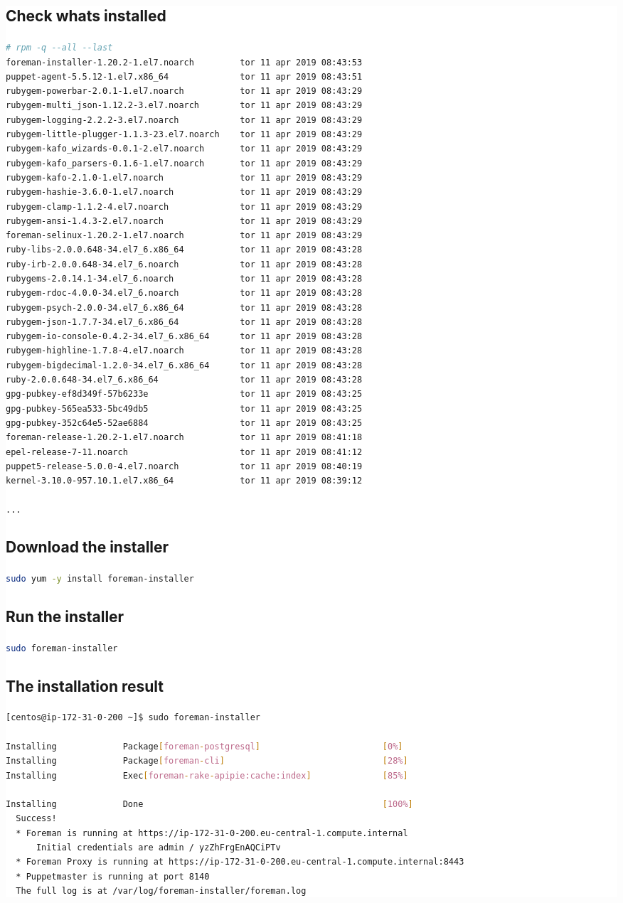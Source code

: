 ## Check whats installed
```bash
# rpm -q --all --last 
foreman-installer-1.20.2-1.el7.noarch         tor 11 apr 2019 08:43:53
puppet-agent-5.5.12-1.el7.x86_64              tor 11 apr 2019 08:43:51
rubygem-powerbar-2.0.1-1.el7.noarch           tor 11 apr 2019 08:43:29
rubygem-multi_json-1.12.2-3.el7.noarch        tor 11 apr 2019 08:43:29
rubygem-logging-2.2.2-3.el7.noarch            tor 11 apr 2019 08:43:29
rubygem-little-plugger-1.1.3-23.el7.noarch    tor 11 apr 2019 08:43:29
rubygem-kafo_wizards-0.0.1-2.el7.noarch       tor 11 apr 2019 08:43:29
rubygem-kafo_parsers-0.1.6-1.el7.noarch       tor 11 apr 2019 08:43:29
rubygem-kafo-2.1.0-1.el7.noarch               tor 11 apr 2019 08:43:29
rubygem-hashie-3.6.0-1.el7.noarch             tor 11 apr 2019 08:43:29
rubygem-clamp-1.1.2-4.el7.noarch              tor 11 apr 2019 08:43:29
rubygem-ansi-1.4.3-2.el7.noarch               tor 11 apr 2019 08:43:29
foreman-selinux-1.20.2-1.el7.noarch           tor 11 apr 2019 08:43:29
ruby-libs-2.0.0.648-34.el7_6.x86_64           tor 11 apr 2019 08:43:28
ruby-irb-2.0.0.648-34.el7_6.noarch            tor 11 apr 2019 08:43:28
rubygems-2.0.14.1-34.el7_6.noarch             tor 11 apr 2019 08:43:28
rubygem-rdoc-4.0.0-34.el7_6.noarch            tor 11 apr 2019 08:43:28
rubygem-psych-2.0.0-34.el7_6.x86_64           tor 11 apr 2019 08:43:28
rubygem-json-1.7.7-34.el7_6.x86_64            tor 11 apr 2019 08:43:28
rubygem-io-console-0.4.2-34.el7_6.x86_64      tor 11 apr 2019 08:43:28
rubygem-highline-1.7.8-4.el7.noarch           tor 11 apr 2019 08:43:28
rubygem-bigdecimal-1.2.0-34.el7_6.x86_64      tor 11 apr 2019 08:43:28
ruby-2.0.0.648-34.el7_6.x86_64                tor 11 apr 2019 08:43:28
gpg-pubkey-ef8d349f-57b6233e                  tor 11 apr 2019 08:43:25
gpg-pubkey-565ea533-5bc49db5                  tor 11 apr 2019 08:43:25
gpg-pubkey-352c64e5-52ae6884                  tor 11 apr 2019 08:43:25
foreman-release-1.20.2-1.el7.noarch           tor 11 apr 2019 08:41:18
epel-release-7-11.noarch                      tor 11 apr 2019 08:41:12
puppet5-release-5.0.0-4.el7.noarch            tor 11 apr 2019 08:40:19
kernel-3.10.0-957.10.1.el7.x86_64             tor 11 apr 2019 08:39:12

...
```

## Download the installer
```bash
sudo yum -y install foreman-installer
```

## Run the installer
```bash
sudo foreman-installer
```

## The installation result
```bash
[centos@ip-172-31-0-200 ~]$ sudo foreman-installer

Installing             Package[foreman-postgresql]                        [0%]
Installing             Package[foreman-cli]                               [28%]
Installing             Exec[foreman-rake-apipie:cache:index]              [85%]

Installing             Done                                               [100%]
  Success!
  * Foreman is running at https://ip-172-31-0-200.eu-central-1.compute.internal
      Initial credentials are admin / yzZhFrgEnAQCiPTv
  * Foreman Proxy is running at https://ip-172-31-0-200.eu-central-1.compute.internal:8443
  * Puppetmaster is running at port 8140
  The full log is at /var/log/foreman-installer/foreman.log
```